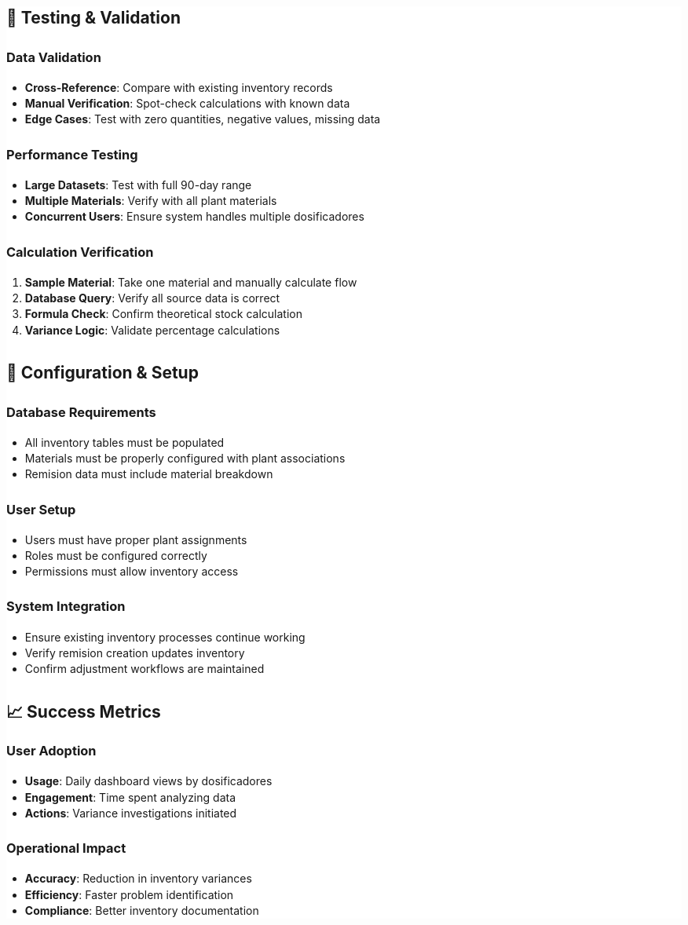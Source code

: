 ## 🧪 Testing & Validation

### **Data Validation**
- **Cross-Reference**: Compare with existing inventory records
- **Manual Verification**: Spot-check calculations with known data
- **Edge Cases**: Test with zero quantities, negative values, missing data

### **Performance Testing**
- **Large Datasets**: Test with full 90-day range
- **Multiple Materials**: Verify with all plant materials
- **Concurrent Users**: Ensure system handles multiple dosificadores

### **Calculation Verification**
1. **Sample Material**: Take one material and manually calculate flow
2. **Database Query**: Verify all source data is correct
3. **Formula Check**: Confirm theoretical stock calculation
4. **Variance Logic**: Validate percentage calculations

## 🔧 Configuration & Setup

### **Database Requirements**
- All inventory tables must be populated
- Materials must be properly configured with plant associations
- Remision data must include material breakdown

### **User Setup**
- Users must have proper plant assignments
- Roles must be configured correctly
- Permissions must allow inventory access

### **System Integration**
- Ensure existing inventory processes continue working
- Verify remision creation updates inventory
- Confirm adjustment workflows are maintained

## 📈 Success Metrics

### **User Adoption**
- **Usage**: Daily dashboard views by dosificadores
- **Engagement**: Time spent analyzing data
- **Actions**: Variance investigations initiated

### **Operational Impact**
- **Accuracy**: Reduction in inventory variances
- **Efficiency**: Faster problem identification
- **Compliance**: Better inventory documentation

